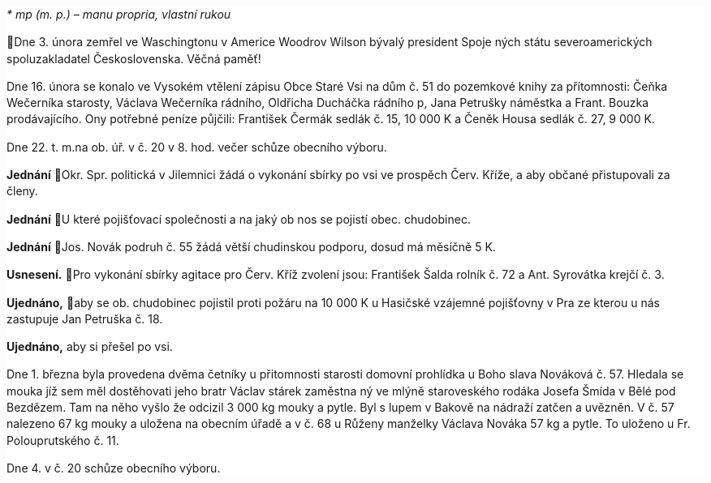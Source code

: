 _* mp (m. p.) – manu propria, vlastní rukou_


Dne 3. února zemřel ve Waschingtonu v Americe Woodrov Wilson bývalý president Spoje­
ných státu severoamerických spoluzakladatel Československa.
Věčná paměť!


Dne 16. února se konalo ve Vysokém vtělení zápisu Obce Staré Vsi na dům č. 51 do pozemkové
knihy za přítomnosti: Čeňka Wečerníka starosty, Václava Wečerníka rádního, Oldřicha Ducháčka
rádního p, Jana Petrušky náměstka a Frant. Bouzka prodávajícího. Ony potřebné peníze půjčili:
František Čermák sedlák č. 15, 10 000 K a Čeněk Housa sedlák č. 27, 9 000 K.


Dne 22. t. m.na ob. úř. v č. 20 v 8. hod. večer schůze obecního výboru.



**Jednání**
Okr. Spr. politická v Jilemnici žádá o vykonání
sbírky po vsi ve prospěch Červ. Kříže, a aby
občané přistupovali za členy.


**Jednání**
U které pojišťovací společnosti a na jaký ob­
nos se pojistí obec. chudobinec.


**Jednání**
Jos. Novák podruh č. 55 žádá větší chudinskou
podporu, dosud má měsíčně 5 K.



**Usnesení.**
Pro vykonání sbírky agitace pro Červ. Kříž
zvolení jsou: František Šalda rolník č. 72 a Ant.
Syrovátka krejčí č. 3.


**Ujednáno,**
aby se ob. chudobinec pojistil proti požáru na
10 000 K u Hasičské vzájemné pojišťovny v Pra­
ze kterou u nás zastupuje Jan Petruška č. 18.


**Ujednáno,**
aby si přešel po vsi.



Dne 1. března byla provedena dvěma četníky u přitomnosti starosti domovní prohlídka u Boho­
slava Nováková č. 57. Hledala se mouka jíž sem měl dostěhovati jeho bratr Václav stárek zaměstna­
ný ve mlýně staroveského rodáka Josefa Šmída v Bělé pod Bezdězem. Tam na něho vyšlo že odcizil
3 000 kg mouky a pytle. Byl s lupem v Bakově na nádraží zatčen a uvězněn. V č. 57 nalezeno 67 kg
mouky a uložena na obecním úřadě a v č. 68 u Růženy manželky Václava Nováka 57 kg a pytle. To
uloženo u Fr. Polouprutského č. 11.


Dne 4. v č. 20 schůze obecního výboru.

